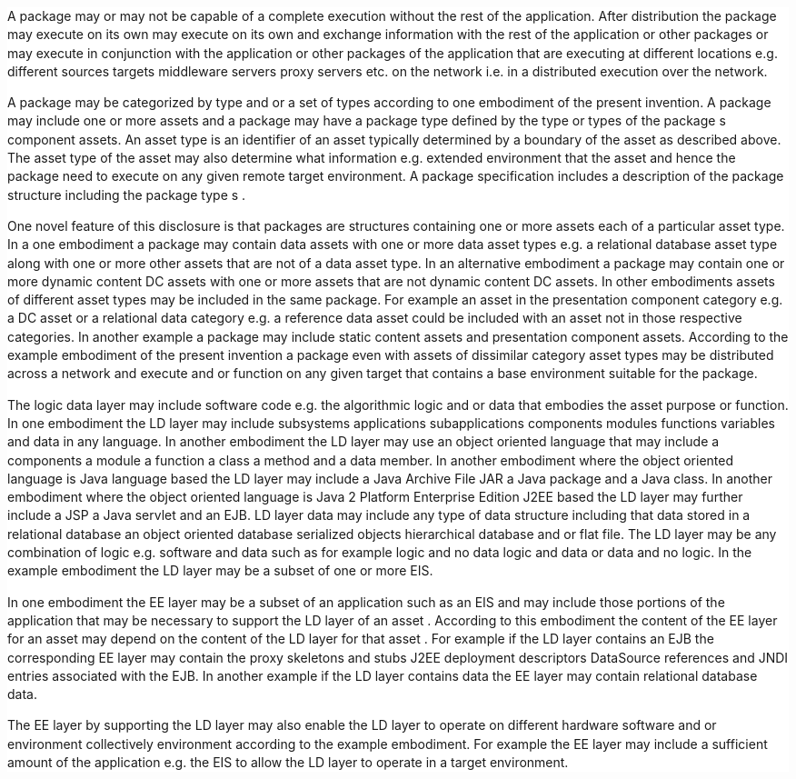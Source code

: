 A package may or may not be capable of a complete execution without the rest of the application. After distribution the package may execute on its own may execute on its own and exchange information with the rest of the application or other packages or may execute in conjunction with the application or other packages of the application that are executing at different locations e.g. different sources targets middleware servers proxy servers etc. on the network i.e. in a distributed execution over the network.

A package may be categorized by type and or a set of types according to one embodiment of the present invention. A package may include one or more assets and a package may have a package type defined by the type or types of the package s component assets. An asset type is an identifier of an asset typically determined by a boundary of the asset as described above. The asset type of the asset may also determine what information e.g. extended environment that the asset and hence the package need to execute on any given remote target environment. A package specification includes a description of the package structure including the package type s .

One novel feature of this disclosure is that packages are structures containing one or more assets each of a particular asset type. In a one embodiment a package may contain data assets with one or more data asset types e.g. a relational database asset type along with one or more other assets that are not of a data asset type. In an alternative embodiment a package may contain one or more dynamic content DC assets with one or more assets that are not dynamic content DC assets. In other embodiments assets of different asset types may be included in the same package. For example an asset in the presentation component category e.g. a DC asset or a relational data category e.g. a reference data asset could be included with an asset not in those respective categories. In another example a package may include static content assets and presentation component assets. According to the example embodiment of the present invention a package even with assets of dissimilar category asset types may be distributed across a network and execute and or function on any given target that contains a base environment suitable for the package.

The logic data layer may include software code e.g. the algorithmic logic and or data that embodies the asset purpose or function. In one embodiment the LD layer may include subsystems applications subapplications components modules functions variables and data in any language. In another embodiment the LD layer may use an object oriented language that may include a components a module a function a class a method and a data member. In another embodiment where the object oriented language is Java language based the LD layer may include a Java Archive File JAR a Java package and a Java class. In another embodiment where the object oriented language is Java 2 Platform Enterprise Edition J2EE based the LD layer may further include a JSP a Java servlet and an EJB. LD layer data may include any type of data structure including that data stored in a relational database an object oriented database serialized objects hierarchical database and or flat file. The LD layer may be any combination of logic e.g. software and data such as for example logic and no data logic and data or data and no logic. In the example embodiment the LD layer may be a subset of one or more EIS.

In one embodiment the EE layer may be a subset of an application such as an EIS and may include those portions of the application that may be necessary to support the LD layer of an asset . According to this embodiment the content of the EE layer for an asset may depend on the content of the LD layer for that asset . For example if the LD layer contains an EJB the corresponding EE layer may contain the proxy skeletons and stubs J2EE deployment descriptors DataSource references and JNDI entries associated with the EJB. In another example if the LD layer contains data the EE layer may contain relational database data.

The EE layer by supporting the LD layer may also enable the LD layer to operate on different hardware software and or environment collectively environment according to the example embodiment. For example the EE layer may include a sufficient amount of the application e.g. the EIS to allow the LD layer to operate in a target environment.
